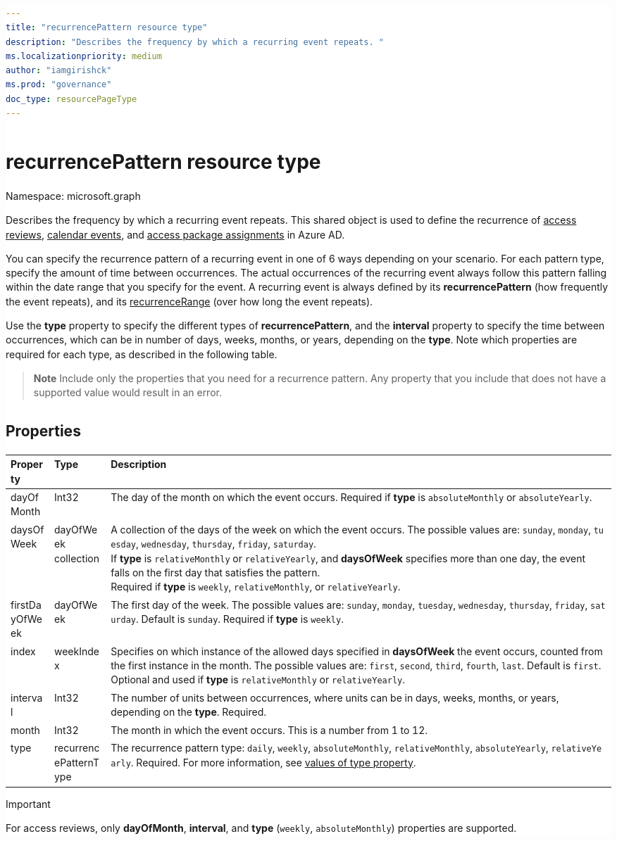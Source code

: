 ```yaml
---
title: "recurrencePattern resource type"
description: "Describes the frequency by which a recurring event repeats. "
ms.localizationpriority: medium
author: "iamgirishck"
ms.prod: "governance"
doc_type: resourcePageType
---
```


# recurrencePattern resource type

Namespace: microsoft.graph

Describes the frequency by which a recurring event repeats. This shared object is used to define the recurrence of [access reviews](accessreviewscheduledefinition.md), [calendar events](event.md), and [access package assignments](accesspackageassignment.md) in Azure AD.

You can specify the recurrence pattern of a recurring event in one of 6 ways depending on your scenario. For each pattern type, specify the amount of time between occurrences. The actual occurrences of the recurring event always follow this pattern falling within the date range that you specify for the event. A recurring event is always defined by its **recurrencePattern** (how frequently the event repeats), and its [recurrenceRange](recurrencerange.md) (over how long the event repeats).

Use the **type** property to specify the different types of **recurrencePattern**, and the **interval** property to specify the time between occurrences, which can be in number of days, weeks, months, or years, depending on the **type**. Note which properties are required for each type, as described in the following table.

> **Note** Include only the properties that you need for a recurrence pattern. Any property that you include that does not have a supported value would result in an error.

## Properties

| Property	   | Type	|Description|
|:---------------|:--------|:----------|
|dayOfMonth|Int32|The day of the month on which the event occurs. Required if **type** is `absoluteMonthly` or `absoluteYearly`. |
|daysOfWeek|dayOfWeek collection|A collection of the days of the week on which the event occurs. The possible values are: `sunday`, `monday`, `tuesday`, `wednesday`, `thursday`, `friday`, `saturday`. <br>If **type** is `relativeMonthly` or `relativeYearly`, and **daysOfWeek** specifies more than one day, the event falls on the first day that satisfies the pattern. <br> Required if **type** is `weekly`, `relativeMonthly`, or `relativeYearly`.|
|firstDayOfWeek|dayOfWeek|The first day of the week. The possible values are: `sunday`, `monday`, `tuesday`, `wednesday`, `thursday`, `friday`, `saturday`. Default is `sunday`. Required if **type** is `weekly`. |
|index|weekIndex|Specifies on which instance of the allowed days specified in **daysOfWeek** the event occurs, counted from the first instance in the month. The possible values are: `first`, `second`, `third`, `fourth`, `last`. Default is `first`. Optional and used if **type** is `relativeMonthly` or `relativeYearly`. |
|interval|Int32|The number of units between occurrences, where units can be in days, weeks, months, or years, depending on the **type**. Required. |
|month|Int32|The month in which the event occurs.  This is a number from 1 to 12.|
|type|recurrencePatternType|The recurrence pattern type: `daily`, `weekly`, `absoluteMonthly`, `relativeMonthly`, `absoluteYearly`, `relativeYearly`. Required. For more information, see [values of type property](#values-of-type-property).|

> [!IMPORTANT]
> For access reviews, only **dayOfMonth**, **interval**, and **type** (`weekly`, `absoluteMonthly`) properties are supported.
